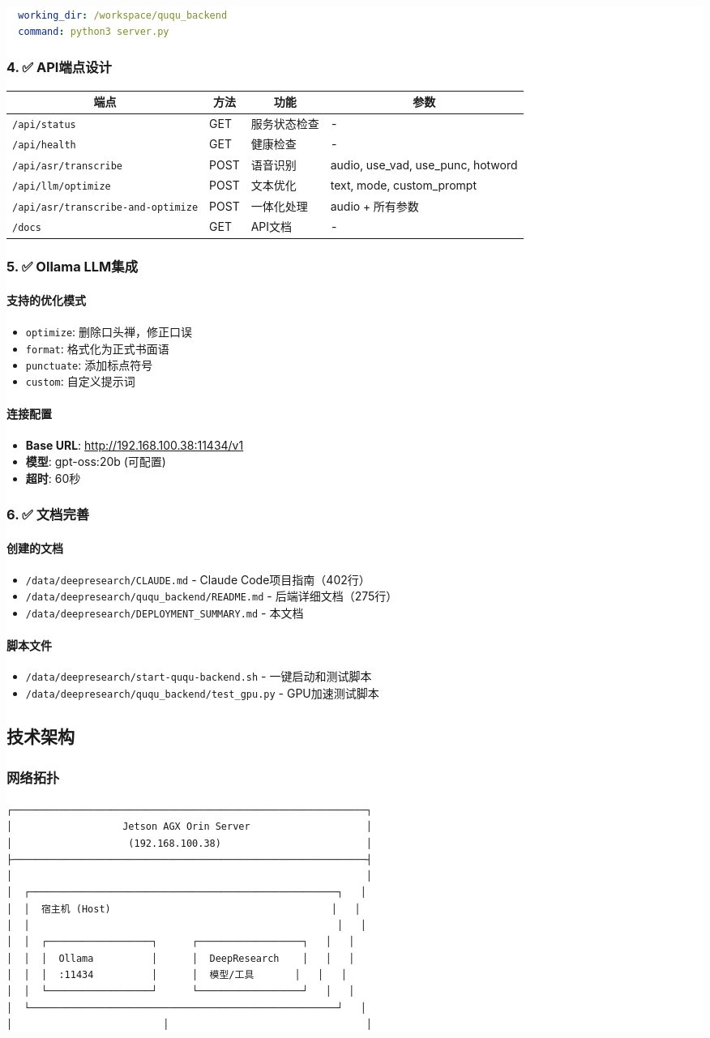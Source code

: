 ```yaml
  working_dir: /workspace/ququ_backend
  command: python3 server.py
```

### 4. ✅ API端点设计

| 端点 | 方法 | 功能 | 参数 |
|------|------|------|------|
| `/api/status` | GET | 服务状态检查 | - |
| `/api/health` | GET | 健康检查 | - |
| `/api/asr/transcribe` | POST | 语音识别 | audio, use_vad, use_punc, hotword |
| `/api/llm/optimize` | POST | 文本优化 | text, mode, custom_prompt |
| `/api/asr/transcribe-and-optimize` | POST | 一体化处理 | audio + 所有参数 |
| `/docs` | GET | API文档 | - |

### 5. ✅ Ollama LLM集成

#### 支持的优化模式
- `optimize`: 删除口头禅，修正口误
- `format`: 格式化为正式书面语
- `punctuate`: 添加标点符号
- `custom`: 自定义提示词

#### 连接配置
- **Base URL**: http://192.168.100.38:11434/v1
- **模型**: gpt-oss:20b (可配置)
- **超时**: 60秒

### 6. ✅ 文档完善

#### 创建的文档
- `/data/deepresearch/CLAUDE.md` - Claude Code项目指南（402行）
- `/data/deepresearch/ququ_backend/README.md` - 后端详细文档（275行）
- `/data/deepresearch/DEPLOYMENT_SUMMARY.md` - 本文档

#### 脚本文件
- `/data/deepresearch/start-ququ-backend.sh` - 一键启动和测试脚本
- `/data/deepresearch/ququ_backend/test_gpu.py` - GPU加速测试脚本

## 技术架构

### 网络拓扑

```
┌─────────────────────────────────────────────────────────────┐
│                   Jetson AGX Orin Server                    │
│                    (192.168.100.38)                         │
├─────────────────────────────────────────────────────────────┤
│                                                             │
│  ┌─────────────────────────────────────────────────────┐   │
│  │  宿主机 (Host)                                      │   │
│  │                                                     │   │
│  │  ┌──────────────────┐      ┌──────────────────┐   │   │
│  │  │  Ollama          │      │  DeepResearch    │   │   │
│  │  │  :11434          │      │  模型/工具       │   │   │
│  │  └──────────────────┘      └──────────────────┘   │   │
│  └─────────────────────────────────────────────────────┘   │
│                          │                                  │
```